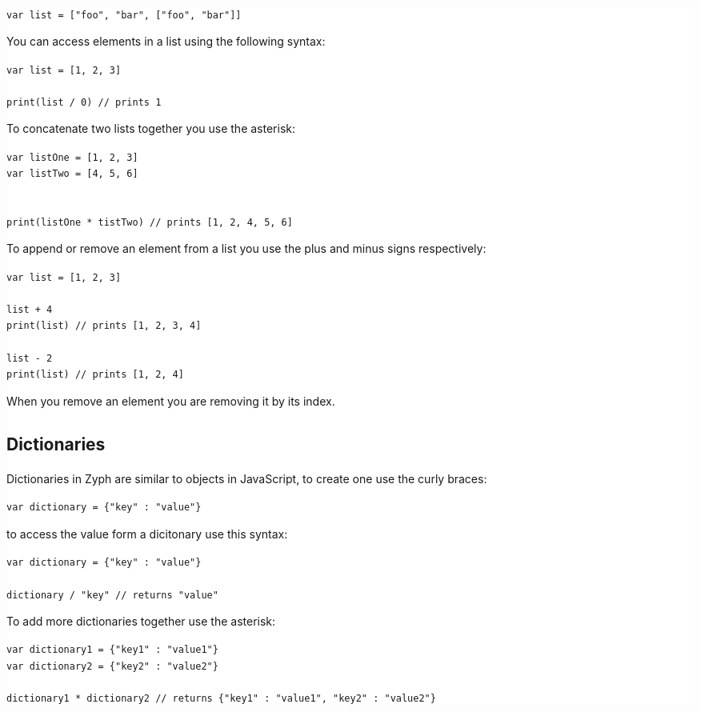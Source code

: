 ```
var list = ["foo", "bar", ["foo", "bar"]]
```

You can access elements in a list using the following syntax:

```
var list = [1, 2, 3]

print(list / 0) // prints 1
```

To concatenate two lists together you use the asterisk:

```
var listOne = [1, 2, 3]
var listTwo = [4, 5, 6]


print(listOne * tistTwo) // prints [1, 2, 4, 5, 6]
```

To append or remove an element from a list you use the plus and minus signs respectively:

```
var list = [1, 2, 3]

list + 4
print(list) // prints [1, 2, 3, 4]

list - 2
print(list) // prints [1, 2, 4]
```

When you remove an element you are removing it by its index.

## Dictionaries

Dictionaries in Zyph are similar to objects in JavaScript, to create one use the curly braces:

```
var dictionary = {"key" : "value"}
```
to access the value form a dicitonary use this syntax:
```
var dictionary = {"key" : "value"}

dictionary / "key" // returns "value"
```

To add more dictionaries together use the asterisk:

```
var dictionary1 = {"key1" : "value1"}
var dictionary2 = {"key2" : "value2"}

dictionary1 * dictionary2 // returns {"key1" : "value1", "key2" : "value2"}
```
